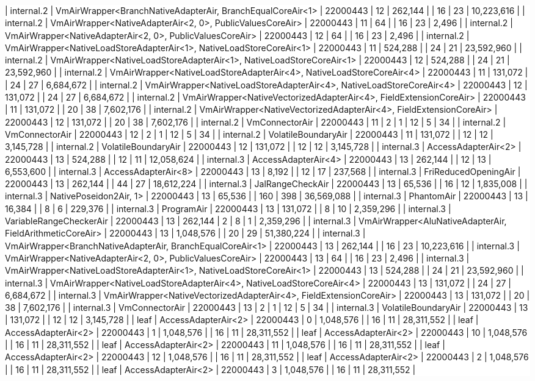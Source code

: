 | internal.2 | VmAirWrapper<BranchNativeAdapterAir, BranchEqualCoreAir<1> | 22000443 | 12 | 262,144 |  | 16 | 23 | 10,223,616 | 
| internal.2 | VmAirWrapper<NativeAdapterAir<2, 0>, PublicValuesCoreAir> | 22000443 | 11 | 64 |  | 16 | 23 | 2,496 | 
| internal.2 | VmAirWrapper<NativeAdapterAir<2, 0>, PublicValuesCoreAir> | 22000443 | 12 | 64 |  | 16 | 23 | 2,496 | 
| internal.2 | VmAirWrapper<NativeLoadStoreAdapterAir<1>, NativeLoadStoreCoreAir<1> | 22000443 | 11 | 524,288 |  | 24 | 21 | 23,592,960 | 
| internal.2 | VmAirWrapper<NativeLoadStoreAdapterAir<1>, NativeLoadStoreCoreAir<1> | 22000443 | 12 | 524,288 |  | 24 | 21 | 23,592,960 | 
| internal.2 | VmAirWrapper<NativeLoadStoreAdapterAir<4>, NativeLoadStoreCoreAir<4> | 22000443 | 11 | 131,072 |  | 24 | 27 | 6,684,672 | 
| internal.2 | VmAirWrapper<NativeLoadStoreAdapterAir<4>, NativeLoadStoreCoreAir<4> | 22000443 | 12 | 131,072 |  | 24 | 27 | 6,684,672 | 
| internal.2 | VmAirWrapper<NativeVectorizedAdapterAir<4>, FieldExtensionCoreAir> | 22000443 | 11 | 131,072 |  | 20 | 38 | 7,602,176 | 
| internal.2 | VmAirWrapper<NativeVectorizedAdapterAir<4>, FieldExtensionCoreAir> | 22000443 | 12 | 131,072 |  | 20 | 38 | 7,602,176 | 
| internal.2 | VmConnectorAir | 22000443 | 11 | 2 | 1 | 12 | 5 | 34 | 
| internal.2 | VmConnectorAir | 22000443 | 12 | 2 | 1 | 12 | 5 | 34 | 
| internal.2 | VolatileBoundaryAir | 22000443 | 11 | 131,072 |  | 12 | 12 | 3,145,728 | 
| internal.2 | VolatileBoundaryAir | 22000443 | 12 | 131,072 |  | 12 | 12 | 3,145,728 | 
| internal.3 | AccessAdapterAir<2> | 22000443 | 13 | 524,288 |  | 12 | 11 | 12,058,624 | 
| internal.3 | AccessAdapterAir<4> | 22000443 | 13 | 262,144 |  | 12 | 13 | 6,553,600 | 
| internal.3 | AccessAdapterAir<8> | 22000443 | 13 | 8,192 |  | 12 | 17 | 237,568 | 
| internal.3 | FriReducedOpeningAir | 22000443 | 13 | 262,144 |  | 44 | 27 | 18,612,224 | 
| internal.3 | JalRangeCheckAir | 22000443 | 13 | 65,536 |  | 16 | 12 | 1,835,008 | 
| internal.3 | NativePoseidon2Air<BabyBearParameters>, 1> | 22000443 | 13 | 65,536 |  | 160 | 398 | 36,569,088 | 
| internal.3 | PhantomAir | 22000443 | 13 | 16,384 |  | 8 | 6 | 229,376 | 
| internal.3 | ProgramAir | 22000443 | 13 | 131,072 |  | 8 | 10 | 2,359,296 | 
| internal.3 | VariableRangeCheckerAir | 22000443 | 13 | 262,144 | 2 | 8 | 1 | 2,359,296 | 
| internal.3 | VmAirWrapper<AluNativeAdapterAir, FieldArithmeticCoreAir> | 22000443 | 13 | 1,048,576 |  | 20 | 29 | 51,380,224 | 
| internal.3 | VmAirWrapper<BranchNativeAdapterAir, BranchEqualCoreAir<1> | 22000443 | 13 | 262,144 |  | 16 | 23 | 10,223,616 | 
| internal.3 | VmAirWrapper<NativeAdapterAir<2, 0>, PublicValuesCoreAir> | 22000443 | 13 | 64 |  | 16 | 23 | 2,496 | 
| internal.3 | VmAirWrapper<NativeLoadStoreAdapterAir<1>, NativeLoadStoreCoreAir<1> | 22000443 | 13 | 524,288 |  | 24 | 21 | 23,592,960 | 
| internal.3 | VmAirWrapper<NativeLoadStoreAdapterAir<4>, NativeLoadStoreCoreAir<4> | 22000443 | 13 | 131,072 |  | 24 | 27 | 6,684,672 | 
| internal.3 | VmAirWrapper<NativeVectorizedAdapterAir<4>, FieldExtensionCoreAir> | 22000443 | 13 | 131,072 |  | 20 | 38 | 7,602,176 | 
| internal.3 | VmConnectorAir | 22000443 | 13 | 2 | 1 | 12 | 5 | 34 | 
| internal.3 | VolatileBoundaryAir | 22000443 | 13 | 131,072 |  | 12 | 12 | 3,145,728 | 
| leaf | AccessAdapterAir<2> | 22000443 | 0 | 1,048,576 |  | 16 | 11 | 28,311,552 | 
| leaf | AccessAdapterAir<2> | 22000443 | 1 | 1,048,576 |  | 16 | 11 | 28,311,552 | 
| leaf | AccessAdapterAir<2> | 22000443 | 10 | 1,048,576 |  | 16 | 11 | 28,311,552 | 
| leaf | AccessAdapterAir<2> | 22000443 | 11 | 1,048,576 |  | 16 | 11 | 28,311,552 | 
| leaf | AccessAdapterAir<2> | 22000443 | 12 | 1,048,576 |  | 16 | 11 | 28,311,552 | 
| leaf | AccessAdapterAir<2> | 22000443 | 2 | 1,048,576 |  | 16 | 11 | 28,311,552 | 
| leaf | AccessAdapterAir<2> | 22000443 | 3 | 1,048,576 |  | 16 | 11 | 28,311,552 | 